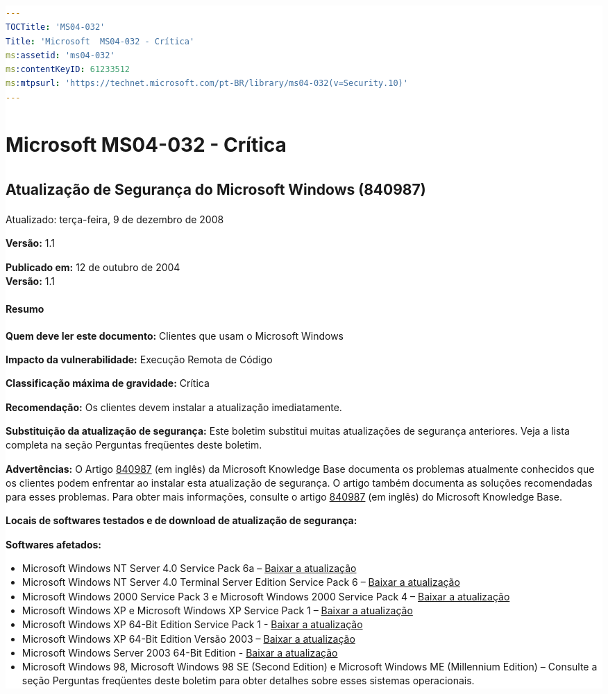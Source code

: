 ```yaml
---
TOCTitle: 'MS04-032'
Title: 'Microsoft  MS04-032 - Crítica'
ms:assetid: 'ms04-032'
ms:contentKeyID: 61233512
ms:mtpsurl: 'https://technet.microsoft.com/pt-BR/library/ms04-032(v=Security.10)'
---
```




Microsoft  MS04-032 - Crítica
==============================================

Atualização de Segurança do Microsoft Windows (840987)
------------------------------------------------------

Atualizado: terça-feira, 9 de dezembro de 2008
  
**Versão:** 1.1

**Publicado em:** 12 de outubro de 2004  
**Versão:** 1.1

#### Resumo

**Quem deve ler este documento:** Clientes que usam o Microsoft Windows

**Impacto da vulnerabilidade:** Execução Remota de Código

**Classificação máxima de gravidade:** Crítica

**Recomendação:** Os clientes devem instalar a atualização imediatamente.

**Substituição da atualização de segurança:** Este boletim substitui muitas atualizações de segurança anteriores. Veja a lista completa na seção Perguntas freqüentes deste boletim.

**Advertências:** O Artigo [840987](http://support.microsoft.com/default.aspx?scid=kb;en-us;840987) (em inglês) da Microsoft Knowledge Base documenta os problemas atualmente conhecidos que os clientes podem enfrentar ao instalar esta atualização de segurança. O artigo também documenta as soluções recomendadas para esses problemas. Para obter mais informações, consulte o artigo [840987](http://support.microsoft.com/default.aspx?scid=kb;en-us;840987) (em inglês) do Microsoft Knowledge Base.

**Locais de softwares testados e de download de atualização de segurança:**

**Softwares afetados:**

-   Microsoft Windows NT Server 4.0 Service Pack 6a – [Baixar a atualização](http://www.microsoft.com/downloads/details.aspx?familyid=533ae5cd-74ce-470a-8916-8e358084497c)
-   Microsoft Windows NT Server 4.0 Terminal Server Edition Service Pack 6 – [Baixar a atualização](http://www.microsoft.com/downloads/details.aspx?familyid=3b871a96-5f64-4432-920f-fa5760df683a)
-   Microsoft Windows 2000 Service Pack 3 e Microsoft Windows 2000 Service Pack 4 – [Baixar a atualização](http://www.microsoft.com/downloads/details.aspx?familyid=4a614222-ba0b-4927-856d-d443bbbe1a42)
-   Microsoft Windows XP e Microsoft Windows XP Service Pack 1 – [Baixar a atualização](http://www.microsoft.com/downloads/details.aspx?familyid=715e985b-7929-4bd5-9564-5cfe7d528398)
-   Microsoft Windows XP 64-Bit Edition Service Pack 1 - [Baixar a atualização](http://www.microsoft.com/downloads/details.aspx?familyid=99184841-70a8-47c7-9993-44a60e999a40)
-   Microsoft Windows XP 64-Bit Edition Versão 2003 – [Baixar a atualização](http://www.microsoft.com/downloads/details.aspx?familyid=b4e6bbcf-f5b9-4b2d-8bc4-30911ca4fd9c)
-   Microsoft Windows Server 2003 64-Bit Edition - [Baixar a atualização](http://www.microsoft.com/downloads/details.aspx?familyid=b4e6bbcf-f5b9-4b2d-8bc4-30911ca4fd9c)
-   Microsoft Windows 98, Microsoft Windows 98 SE (Second Edition) e Microsoft Windows ME (Millennium Edition) – Consulte a seção Perguntas freqüentes deste boletim para obter detalhes sobre esses sistemas operacionais.
